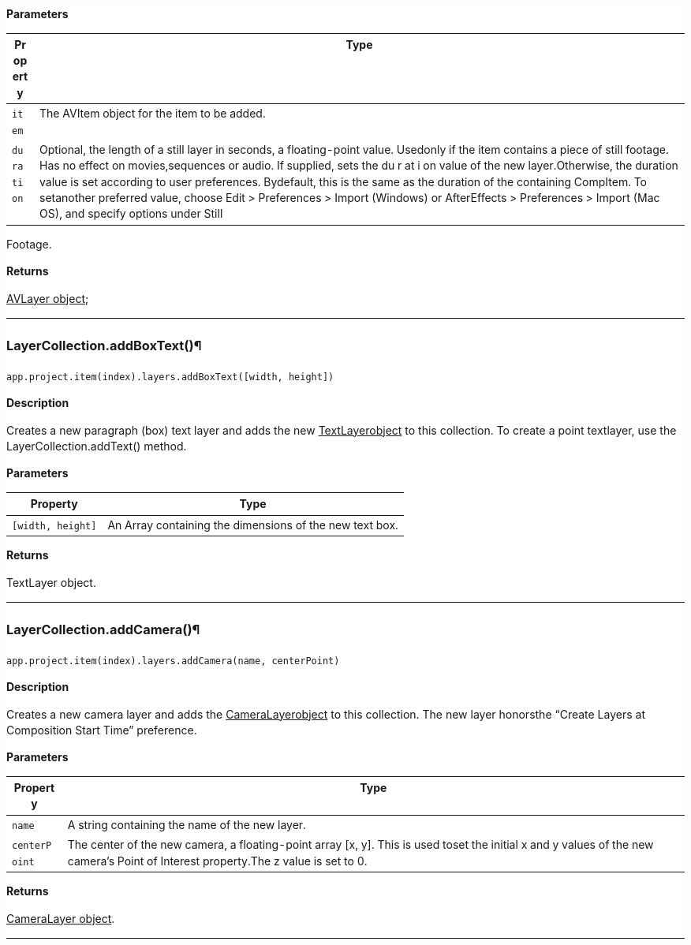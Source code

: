 **Parameters**

| Property   | Type                                                                                                                                                                                                                                                                                                                                                                                                                                                                                                                                             |
| ---------- | ------------------------------------------------------------------------------------------------------------------------------------------------------------------------------------------------------------------------------------------------------------------------------------------------------------------------------------------------------------------------------------------------------------------------------------------------------------------------------------------------------------------------------------------------ |
| `item`     | The AVItem object for the item to be added.                                                                                                                                                                                                                                                                                                                                                                                                                                                                                                      |
| `duration` | Optional, the length of a still layer in seconds, a floating-point value. Usedonly if the item contains a piece of still footage. Has no effect on movies,sequences or audio. If supplied, sets the du r at i on value of the new layer.Otherwise, the duration value is set according to user preferences. Bydefault, this is the same as the duration of the containing CompItem. To setanother preferred value, choose Edit > Preferences > Import (Windows) or AfterEffects > Preferences > Import (Mac OS), and specify options under Still |

Footage.

**Returns**

[AVLayer object](avlayer.html#avlayer);

---

### LayerCollection.addBoxText()¶

`app.project.item(index).layers.addBoxText([width, height])`

**Description**

Creates a new paragraph (box) text layer and adds the new [TextLayerobject](textlayer.html#textlayer) to this collection. To create a point textlayer, use the LayerCollection.addText() method.

**Parameters**

| Property          | Type                                                    |
| ----------------- | ------------------------------------------------------- |
| `[width, height]` | An Array containing the dimensions of the new text box. |

**Returns**

TextLayer object.

---

### LayerCollection.addCamera()¶

`app.project.item(index).layers.addCamera(name, centerPoint)`

**Description**

Creates a new camera layer and adds the [CameraLayerobject](cameralayer.html#cameralayer) to this collection. The new layer honorsthe “Create Layers at Composition Start Time” preference.

**Parameters**

| Property      | Type                                                                                                                                                                               |
| ------------- | ---------------------------------------------------------------------------------------------------------------------------------------------------------------------------------- |
| `name`        | A string containing the name of the new layer.                                                                                                                                     |
| `centerPoint` | The center of the new camera, a floating-point array [x, y]. This is used toset the initial x and y values of the new camera’s Point of Interest property.The z value is set to 0. |

**Returns**

[CameraLayer object](cameralayer.html#cameralayer).

---
